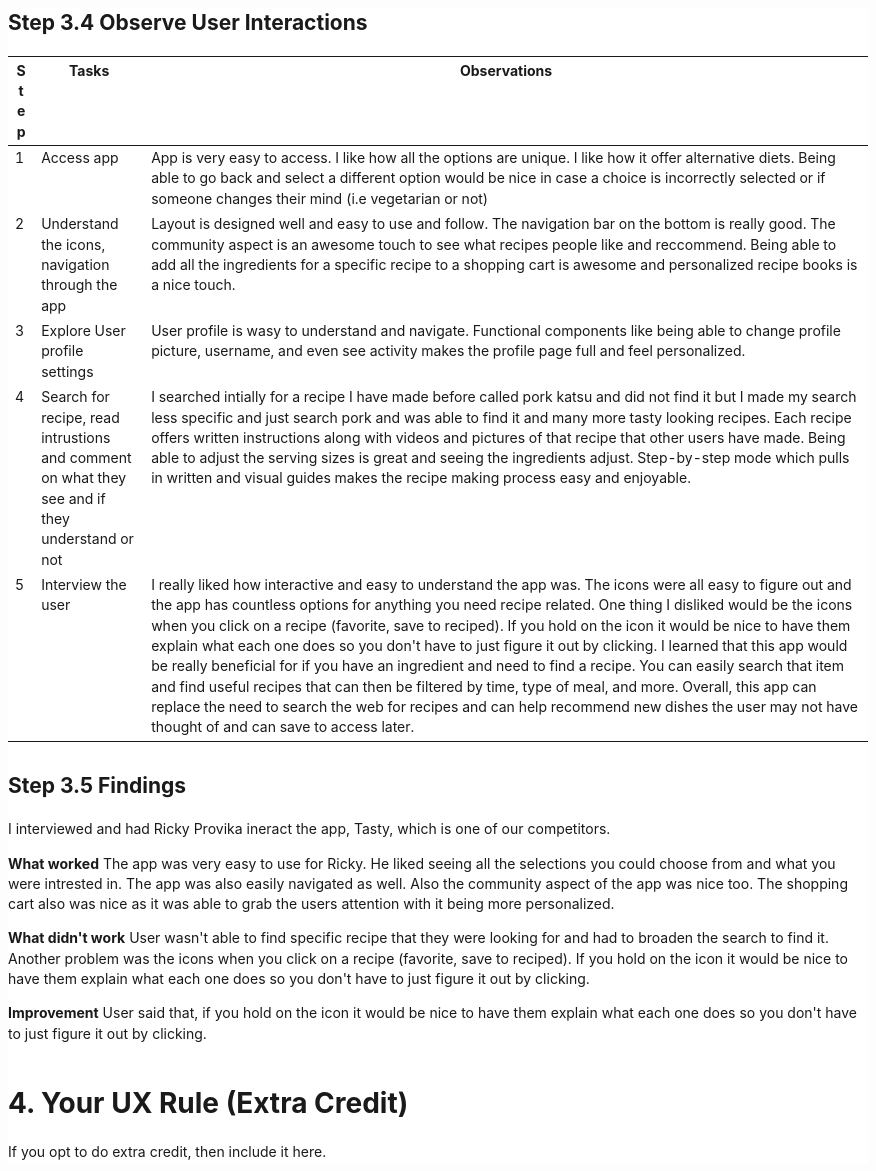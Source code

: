 ## Step 3.4 Observe User Interactions

| Step | Tasks | Observations |
|---|---|---|
| 1 | Access app  |  App is very easy to access. I like how all the options are unique. I like how it offer alternative diets. Being able to go back and select a different option would be nice in case a choice is incorrectly selected or if someone changes their mind (i.e vegetarian or not) |
| 2 | Understand the icons, navigation through the app  |   Layout is designed well and easy to use and follow. The navigation bar on the bottom is really good. The community aspect is an awesome touch to see what recipes people like and reccommend. Being able to add all the ingredients for a specific recipe to a shopping cart is awesome and personalized recipe books is a nice touch.|
| 3 | Explore User profile settings  |  User profile is wasy to understand and navigate. Functional components like being able to change profile picture, username, and even see activity makes the profile page full and feel personalized. |
| 4 | Search for recipe, read intrustions and comment on what they see and if they understand or not  |  I searched intially for a recipe I have made before called pork katsu and did not find it but I made my search less specific and just search pork and was able to find it and many more tasty looking recipes. Each recipe offers written instructions along with videos and pictures of that recipe that other users have made.  Being able to adjust the serving sizes is great and seeing the ingredients adjust. Step-by-step mode which pulls in written and visual guides makes the recipe making process easy and enjoyable.|
| 5 | Interview the user  |  I really liked how interactive and easy to understand the app was. The icons were all easy to figure out and the app has countless options for anything you need recipe related. One thing I disliked would be the icons when you click on a recipe (favorite, save to reciped). If you hold on the icon it would be nice to have them explain what each one does so you don't have to just figure it out by clicking. I learned that this app would be really beneficial for if you have an ingredient and need to find a recipe. You can easily search that item and find useful recipes that can then be filtered by time, type of meal, and more. Overall, this app can replace the need to search the web for recipes and can help recommend new dishes the user may not have thought of and can save to access later. |

## Step 3.5 Findings
I interviewed and had Ricky Provika ineract the app, Tasty, which is one of our competitors.

**What worked** The app was very easy to use for Ricky. He liked seeing all the selections you could choose from and what you were intrested in. The app was also easily navigated as well. Also the community aspect of the app was nice too. The shopping cart also was nice as it was able to grab the users attention with it being more personalized.

**What didn't work** User wasn't able to find specific recipe that they were looking for and had to broaden the search to find it. Another problem was the icons when you click on a recipe (favorite, save to reciped). If you hold on the icon it would be nice to have them explain what each one does so you don't have to just figure it out by clicking.

**Improvement** User said that, if you hold on the icon it would be nice to have them explain what each one does so you don't have to just figure it out by clicking.

# 4. Your UX Rule (Extra Credit)
If you opt to do extra credit, then include it here.